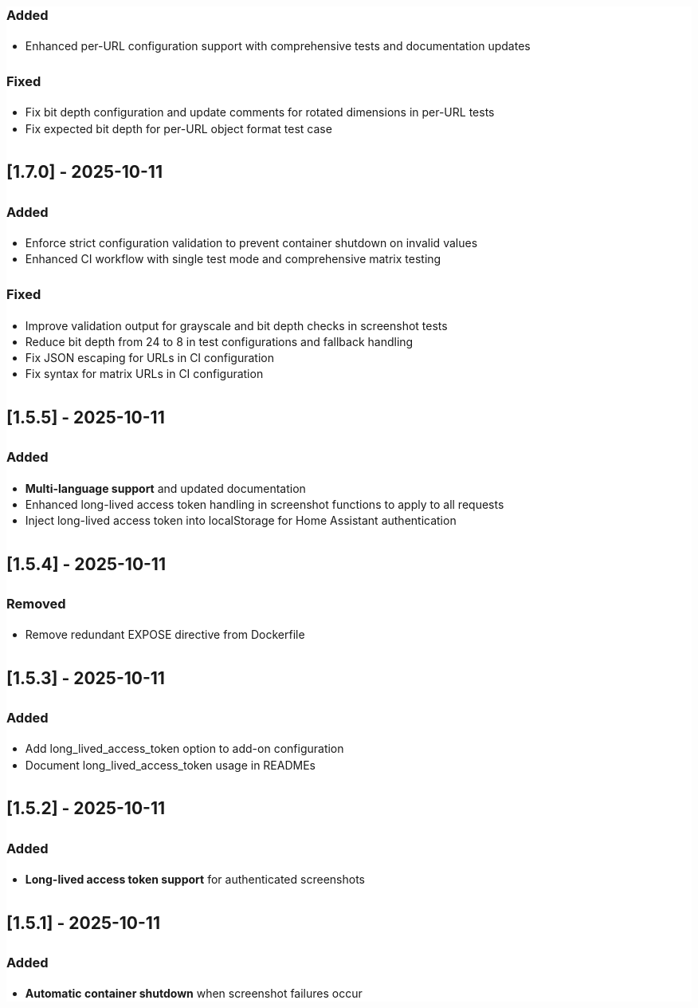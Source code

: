 ### Added
- Enhanced per-URL configuration support with comprehensive tests and documentation updates

### Fixed
- Fix bit depth configuration and update comments for rotated dimensions in per-URL tests
- Fix expected bit depth for per-URL object format test case

## [1.7.0] - 2025-10-11

### Added
- Enforce strict configuration validation to prevent container shutdown on invalid values
- Enhanced CI workflow with single test mode and comprehensive matrix testing

### Fixed
- Improve validation output for grayscale and bit depth checks in screenshot tests
- Reduce bit depth from 24 to 8 in test configurations and fallback handling
- Fix JSON escaping for URLs in CI configuration
- Fix syntax for matrix URLs in CI configuration

## [1.5.5] - 2025-10-11

### Added
- **Multi-language support** and updated documentation
- Enhanced long-lived access token handling in screenshot functions to apply to all requests
- Inject long-lived access token into localStorage for Home Assistant authentication

## [1.5.4] - 2025-10-11

### Removed
- Remove redundant EXPOSE directive from Dockerfile

## [1.5.3] - 2025-10-11

### Added
- Add long_lived_access_token option to add-on configuration
- Document long_lived_access_token usage in READMEs

## [1.5.2] - 2025-10-11

### Added
- **Long-lived access token support** for authenticated screenshots

## [1.5.1] - 2025-10-11

### Added
- **Automatic container shutdown** when screenshot failures occur
